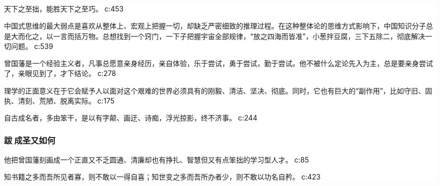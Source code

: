 天下之至拙，能胜天下之至巧。 c:453

中国式思维的最大弱点是喜欢从整体上、宏观上把握一切，却缺乏严密细致的推理过程。在这种整体论的思维方式影响下，中国知识分子总是大而化之，以一言而括万物。总想找到一个窍门，一下子把握宇宙全部规律，“放之四海而皆准”，小葱拌豆腐，三下五除二，彻底解决一切问题。 c:539

曾国藩是一个经验主义者，凡事总愿意亲身经历，亲自体验，乐于尝试，勇于尝试，勤于尝试。他不被什么定论先入为主，总是要亲身尝试了，亲眼见到了，才下结论。 c:278

理学的正面意义在于它会赋予人以面对这个艰难的世界必须具有的刚毅、清洁、坚决、彻底。同时，它也有巨大的“副作用”，比如守旧、固执、清刻、荒陋、脱离实际。 c:175

自古成名者，多由笨干，是以有字颠、画迂、诗痴，浮光掠影，终不济事。 c:244

### 跋 成圣又如何

他把曾国藩刻画成一个正直又不乏圆通、清廉却也有挣扎、智慧但又有点笨拙的学习型人才。 c:85

知书籍之多而吾所见者寡，则不敢以一得自喜；知世变之多而吾所办者少，则不敢以功名自矜。 c:423
